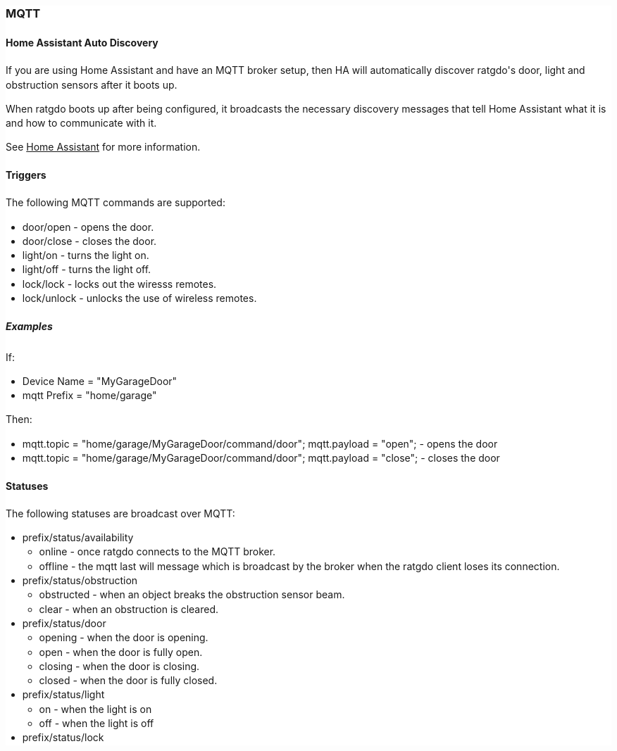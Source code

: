
### MQTT

#### Home Assistant Auto Discovery
If you are using Home Assistant and have an MQTT broker setup, then HA will automatically discover ratgdo's door, light and obstruction sensors after it boots up.

When ratgdo boots up after being configured, it broadcasts the necessary discovery messages that tell Home Assistant what it is and how to communicate with it.

See [Home Assistant](05_homeassistant_example.md) for more information.

#### Triggers
The following MQTT commands are supported:

* door/open - opens the door.
* door/close - closes the door.
* light/on - turns the light on.
* light/off - turns the light off.
* lock/lock - locks out the wiresss remotes.
* lock/unlock - unlocks the use of wireless remotes.

##### Examples

If:

* Device Name = "MyGarageDoor"
* mqtt Prefix = "home/garage"

Then:

* mqtt.topic = "home/garage/MyGarageDoor/command/door"; mqtt.payload = "open"; - opens the door
* mqtt.topic = "home/garage/MyGarageDoor/command/door"; mqtt.payload = "close"; - closes the door


#### Statuses
The following statuses are broadcast over MQTT:

<ul>
	<li>prefix/status/availability
		<ul>
			<li>online - once ratgdo connects to the MQTT broker.</li>
			<li>offline - the mqtt last will message which is broadcast by the broker when the ratgdo client loses its connection.</li>
		</ul>
	</li>
	<li>prefix/status/obstruction
		<ul>
			<li>obstructed - when an object breaks the obstruction sensor beam.</li>
			<li>clear - when an obstruction is cleared.</li>
		</ul>
	</li>
	<li>prefix/status/door
		<ul>
			<li>opening - when the door is opening.</li>
			<li>open - when the door is fully open.</li>
			<li>closing - when the door is closing.</li>
			<li>closed - when the door is fully closed.</li>
		</ul>
	</li>
	<li>prefix/status/light
		<ul>
			<li>on - when the light is on</li>
			<li>off - when the light is off</li>
		</ul>
	</li>
	<li>prefix/status/lock
		<ul>